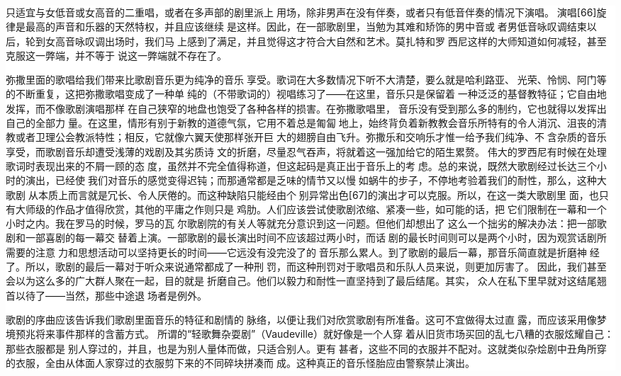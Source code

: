 只适宜与女低音或女高音的二重唱，或者在多声部的剧里派上
用场，除非男声在没有伴奏，或者只有低音伴奏的情况下演唱。
演唱[66]旋律是最高的声音和乐器的天然特权，并且应该继续
是这样。因此，在一部歌剧里，当勉为其难和矫饰的男中音或
者男低音咏叹调结束以后，轮到女高音咏叹调出场时，我们马
上感到了满足，并且觉得这才符合大自然和艺术。莫扎特和罗
西尼这样的大师知道如何减轻，甚至克服这一弊端，并不等于
说这一弊端就不存在了。

弥撒里面的歌唱给我们带来比歌剧音乐更为纯净的音乐
享受。歌词在大多数情况下听不大清楚，要么就是哈利路亚、
光荣、怜悯、阿门等的不断重复，这把弥撒歌唱变成了一种单
纯的（不带歌词的）视唱练习了——在这里，音乐只是保留着
一种泛泛的基督教特征；它自由地发挥，而不像歌剧演唱那样
在自己狭窄的地盘也饱受了各种各样的损害。在弥撒歌唱里，
音乐没有受到那么多的制约，它也就得以发挥出自己的全部力
量。在这里，情形有别于新教的道德气氛，它用不着总是匍匐
地上，始终背负着新教教会音乐所特有的令人消沉、沮丧的清
教或者卫理公会教派特性；相反，它就像六翼天使那样张开巨
大的翅膀自由飞升。弥撒乐和交响乐才惟一给予我们纯净、不
含杂质的音乐享受，而歌剧音乐却遭受浅薄的戏剧及其劣质诗
文的折磨，尽量忍气吞声，将就着这一强加给它的陌生累赘。
伟大的罗西尼有时候在处理歌词时表现出来的不屑一顾的态
度，虽然并不完全值得称道，但这起码是真正出于音乐上的考
虑。总的来说，既然大歌剧经过长达三个小时的演出，已经使
我们对音乐的感觉变得迟钝；而那通常都是乏味的情节又以慢
如蜗牛的步子，不停地考验着我们的耐性，那么，这种大歌剧
从本质上而言就是冗长、令人厌倦的。而这种缺陷只能经由个
别异常出色[67]的演出才可以克服。所以，在这一类大歌剧里
面，也只有大师级的作品才值得欣赏，其他的平庸之作则只是
鸡肋。人们应该尝试使歌剧浓缩、紧凑一些，如可能的话，把
它们限制在一幕和一个小时之内。我在罗马的时候，罗马的瓦
尔歌剧院的有关人等就充分意识到这一问题。但他们却想出了
这么一个拙劣的解决办法：把一部歌剧和一部喜剧的每一幕交
替着上演。一部歌剧的最长演出时间不应该超过两小时，而话
剧的最长时间则可以是两个小时，因为观赏话剧所需要的注意
力和思想活动可以坚持更长的时间——它远没有没完没了的
音乐那么累人。到了歌剧的最后一幕，那音乐简直就是折磨神
经了。所以，歌剧的最后一幕对于听众来说通常都成了一种刑
罚，而这种刑罚对于歌唱员和乐队人员来说，则更加厉害了。
因此，我们甚至会以为这么多的广大群人聚在一起，目的就是
折磨自己。他们以毅力和耐性一直坚持到了最后结尾。其实，
众人在私下里早就对这结尾翘首以待了——当然，那些中途退
场者是例外。

歌剧的序曲应该告诉我们歌剧里面音乐的特征和剧情的
脉络，以便让我们对欣赏歌剧有所准备。这可不宜做得太过直
露，而应该采用像梦境预兆将来事件那样的含蓄方式。
所谓的“轻歌舞杂耍剧”（Vaudeville）就好像是一个人穿
着从旧货市场买回的乱七八糟的衣服炫耀自己：那些衣服都是
别人穿过的，并且，也是为别人量体而做，只适合别人。更有
甚者，这些不同的衣服并不配对。这就类似杂烩剧中丑角所穿
的衣服，全由从体面人家穿过的衣服剪下来的不同碎块拼凑而
成。这种真正的音乐怪胎应由警察禁止演出。
